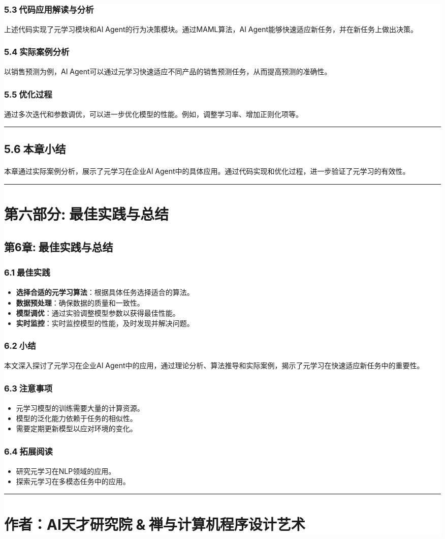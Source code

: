 ### 5.3 代码应用解读与分析

上述代码实现了元学习模块和AI Agent的行为决策模块。通过MAML算法，AI Agent能够快速适应新任务，并在新任务上做出决策。

### 5.4 实际案例分析

以销售预测为例，AI Agent可以通过元学习快速适应不同产品的销售预测任务，从而提高预测的准确性。

### 5.5 优化过程

通过多次迭代和参数调优，可以进一步优化模型的性能。例如，调整学习率、增加正则化项等。

---

## 5.6 本章小结

本章通过实际案例分析，展示了元学习在企业AI Agent中的具体应用。通过代码实现和优化过程，进一步验证了元学习的有效性。

---

# 第六部分: 最佳实践与总结

## 第6章: 最佳实践与总结

### 6.1 最佳实践

- **选择合适的元学习算法**：根据具体任务选择适合的算法。
- **数据预处理**：确保数据的质量和一致性。
- **模型调优**：通过实验调整模型参数以获得最佳性能。
- **实时监控**：实时监控模型的性能，及时发现并解决问题。

### 6.2 小结

本文深入探讨了元学习在企业AI Agent中的应用，通过理论分析、算法推导和实际案例，揭示了元学习在快速适应新任务中的重要性。

### 6.3 注意事项

- 元学习模型的训练需要大量的计算资源。
- 模型的泛化能力依赖于任务的相似性。
- 需要定期更新模型以应对环境的变化。

### 6.4 拓展阅读

- 研究元学习在NLP领域的应用。
- 探索元学习在多模态任务中的应用。

---

# 作者：AI天才研究院 & 禅与计算机程序设计艺术

